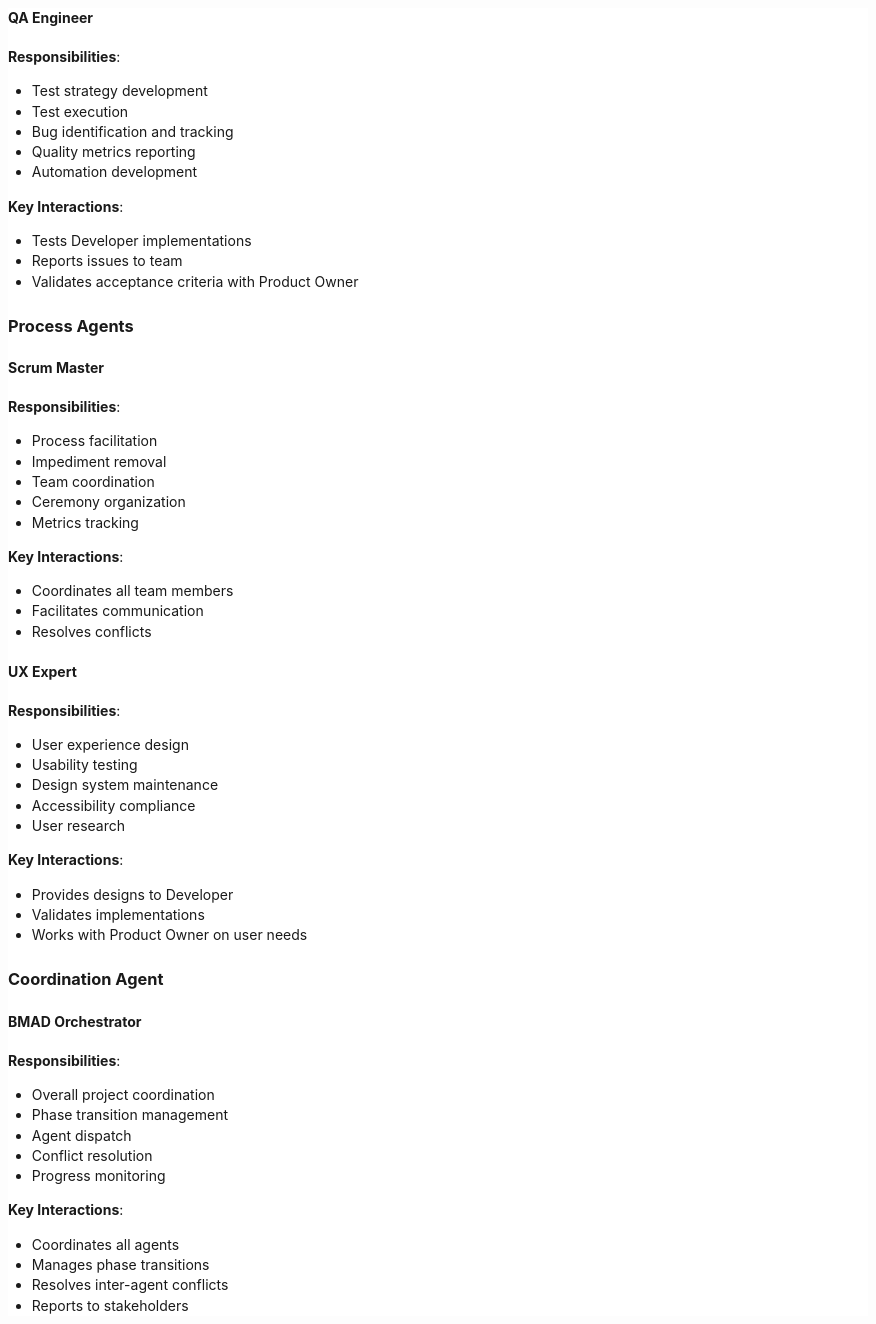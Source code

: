 #### QA Engineer
**Responsibilities**:
- Test strategy development
- Test execution
- Bug identification and tracking
- Quality metrics reporting
- Automation development

**Key Interactions**:
- Tests Developer implementations
- Reports issues to team
- Validates acceptance criteria with Product Owner

### Process Agents

#### Scrum Master
**Responsibilities**:
- Process facilitation
- Impediment removal
- Team coordination
- Ceremony organization
- Metrics tracking

**Key Interactions**:
- Coordinates all team members
- Facilitates communication
- Resolves conflicts

#### UX Expert
**Responsibilities**:
- User experience design
- Usability testing
- Design system maintenance
- Accessibility compliance
- User research

**Key Interactions**:
- Provides designs to Developer
- Validates implementations
- Works with Product Owner on user needs

### Coordination Agent

#### BMAD Orchestrator
**Responsibilities**:
- Overall project coordination
- Phase transition management
- Agent dispatch
- Conflict resolution
- Progress monitoring

**Key Interactions**:
- Coordinates all agents
- Manages phase transitions
- Resolves inter-agent conflicts
- Reports to stakeholders
